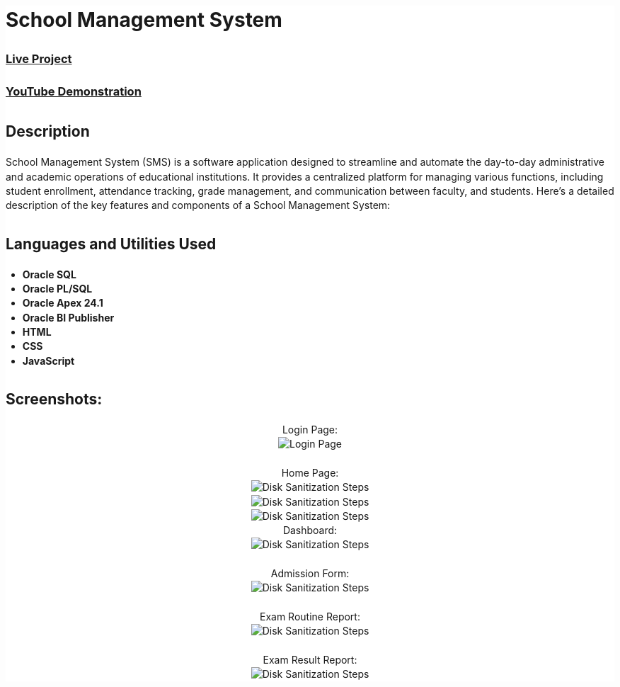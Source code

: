 <h1>School Management System</h1>

 ### [Live Project](https://apex.oracle.com/pls/apex/r/borhanapex86/al-khwarizmi-high-school/login?session=12888719081303)
 ### [YouTube Demonstration](https://www.youtube.com/watch?v=L9XQ_FLgBVo&ab_channel=Md.YameenNayan)

<h2>Description</h2>
 School Management System (SMS) is a software application designed to streamline and automate the day-to-day administrative and academic operations of educational institutions. It provides a centralized platform for managing various functions, including student enrollment, attendance tracking, grade management, and communication between faculty, and students. Here’s a detailed description of the key features and components of a School Management System:
<br />


<h2>Languages and Utilities Used</h2>

- <b>Oracle SQL</b> 
- <b>Oracle PL/SQL</b>
- <b>Oracle Apex 24.1</b> 
- <b>Oracle BI Publisher</b>
- <b>HTML</b> 
- <b>CSS</b>
- <b>JavaScript</b> 


<h2>Screenshots:</h2>

<p align="center">
Login Page: <br/>
<img src="https://i.imgur.com/9pR8yqn.jpeg" height="80%" width="80%" alt="Login Page"/>
<br />
<br />
Home Page:  <br/>
<img src="https://i.imgur.com/IyeupO2.jpeg" height="80%" width="80%" alt="Disk Sanitization Steps"/>
 <br/>
<img src="https://i.imgur.com/Xmpk2PN.jpeg" height="80%" width="80%" alt="Disk Sanitization Steps"/>
<br />
 <img src="https://i.imgur.com/aSIbylp.jpeg" height="80%" width="80%" alt="Disk Sanitization Steps"/>
<br />
Dashboard: <br/>
<img src="https://i.imgur.com/DH8dEQC.jpeg" height="80%" width="80%" alt="Disk Sanitization Steps"/>
<br />
<br />
Admission Form:  <br/>
<img src="https://i.imgur.com/zPSXZDo.jpeg" height="80%" width="80%" alt="Disk Sanitization Steps"/>
<br />
<br />
Exam Routine Report:  <br/>
<img src="https://i.imgur.com/IclA0Sn.jpeg" height="80%" width="80%" alt="Disk Sanitization Steps"/>
<br />
<br />
Exam Result Report:  <br/>
<img src="https://i.imgur.com/6kcIQZP.png" height="80%" width="80%" alt="Disk Sanitization Steps"/>
</p>
